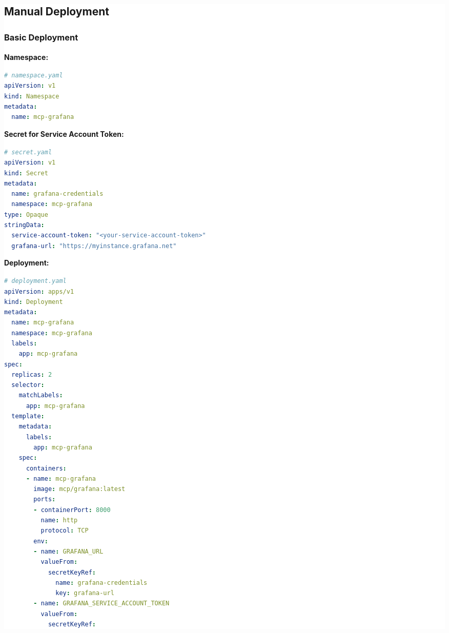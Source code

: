 ## Manual Deployment

### Basic Deployment

**Namespace:**

```yaml
# namespace.yaml
apiVersion: v1
kind: Namespace
metadata:
  name: mcp-grafana
```

**Secret for Service Account Token:**

```yaml
# secret.yaml
apiVersion: v1
kind: Secret
metadata:
  name: grafana-credentials
  namespace: mcp-grafana
type: Opaque
stringData:
  service-account-token: "<your-service-account-token>"
  grafana-url: "https://myinstance.grafana.net"
```

**Deployment:**

```yaml
# deployment.yaml
apiVersion: apps/v1
kind: Deployment
metadata:
  name: mcp-grafana
  namespace: mcp-grafana
  labels:
    app: mcp-grafana
spec:
  replicas: 2
  selector:
    matchLabels:
      app: mcp-grafana
  template:
    metadata:
      labels:
        app: mcp-grafana
    spec:
      containers:
      - name: mcp-grafana
        image: mcp/grafana:latest
        ports:
        - containerPort: 8000
          name: http
          protocol: TCP
        env:
        - name: GRAFANA_URL
          valueFrom:
            secretKeyRef:
              name: grafana-credentials
              key: grafana-url
        - name: GRAFANA_SERVICE_ACCOUNT_TOKEN
          valueFrom:
            secretKeyRef:
```